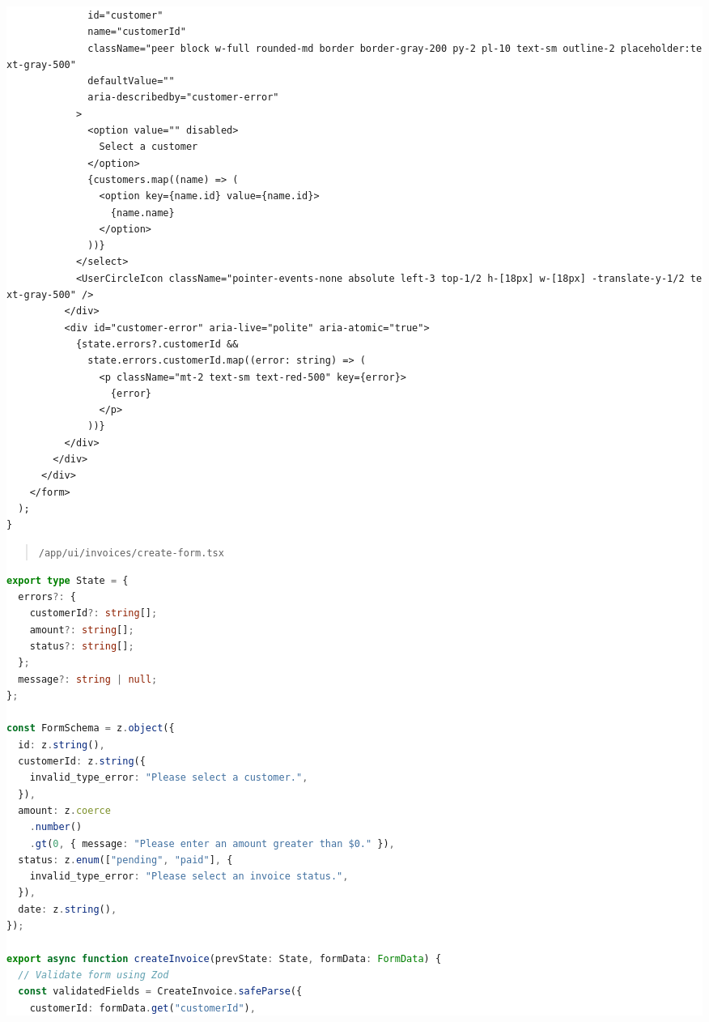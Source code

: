 ```tsx
              id="customer"
              name="customerId"
              className="peer block w-full rounded-md border border-gray-200 py-2 pl-10 text-sm outline-2 placeholder:text-gray-500"
              defaultValue=""
              aria-describedby="customer-error"
            >
              <option value="" disabled>
                Select a customer
              </option>
              {customers.map((name) => (
                <option key={name.id} value={name.id}>
                  {name.name}
                </option>
              ))}
            </select>
            <UserCircleIcon className="pointer-events-none absolute left-3 top-1/2 h-[18px] w-[18px] -translate-y-1/2 text-gray-500" />
          </div>
          <div id="customer-error" aria-live="polite" aria-atomic="true">
            {state.errors?.customerId &&
              state.errors.customerId.map((error: string) => (
                <p className="mt-2 text-sm text-red-500" key={error}>
                  {error}
                </p>
              ))}
          </div>
        </div>
      </div>
    </form>
  );
}
```

> `/app/ui/invoices/create-form.tsx`

```ts
export type State = {
  errors?: {
    customerId?: string[];
    amount?: string[];
    status?: string[];
  };
  message?: string | null;
};

const FormSchema = z.object({
  id: z.string(),
  customerId: z.string({
    invalid_type_error: "Please select a customer.",
  }),
  amount: z.coerce
    .number()
    .gt(0, { message: "Please enter an amount greater than $0." }),
  status: z.enum(["pending", "paid"], {
    invalid_type_error: "Please select an invoice status.",
  }),
  date: z.string(),
});

export async function createInvoice(prevState: State, formData: FormData) {
  // Validate form using Zod
  const validatedFields = CreateInvoice.safeParse({
    customerId: formData.get("customerId"),
```